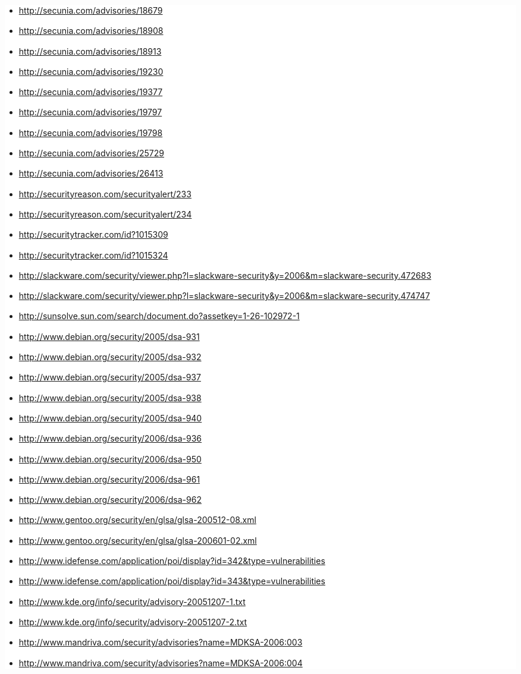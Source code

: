* http://secunia.com/advisories/18679

* http://secunia.com/advisories/18908

* http://secunia.com/advisories/18913

* http://secunia.com/advisories/19230

* http://secunia.com/advisories/19377

* http://secunia.com/advisories/19797

* http://secunia.com/advisories/19798

* http://secunia.com/advisories/25729

* http://secunia.com/advisories/26413

* http://securityreason.com/securityalert/233

* http://securityreason.com/securityalert/234

* http://securitytracker.com/id?1015309

* http://securitytracker.com/id?1015324

* http://slackware.com/security/viewer.php?l=slackware-security&y=2006&m=slackware-security.472683

* http://slackware.com/security/viewer.php?l=slackware-security&y=2006&m=slackware-security.474747

* http://sunsolve.sun.com/search/document.do?assetkey=1-26-102972-1

* http://www.debian.org/security/2005/dsa-931

* http://www.debian.org/security/2005/dsa-932

* http://www.debian.org/security/2005/dsa-937

* http://www.debian.org/security/2005/dsa-938

* http://www.debian.org/security/2005/dsa-940

* http://www.debian.org/security/2006/dsa-936

* http://www.debian.org/security/2006/dsa-950

* http://www.debian.org/security/2006/dsa-961

* http://www.debian.org/security/2006/dsa-962

* http://www.gentoo.org/security/en/glsa/glsa-200512-08.xml

* http://www.gentoo.org/security/en/glsa/glsa-200601-02.xml

* http://www.idefense.com/application/poi/display?id=342&type=vulnerabilities

* http://www.idefense.com/application/poi/display?id=343&type=vulnerabilities

* http://www.kde.org/info/security/advisory-20051207-1.txt

* http://www.kde.org/info/security/advisory-20051207-2.txt

* http://www.mandriva.com/security/advisories?name=MDKSA-2006:003

* http://www.mandriva.com/security/advisories?name=MDKSA-2006:004
